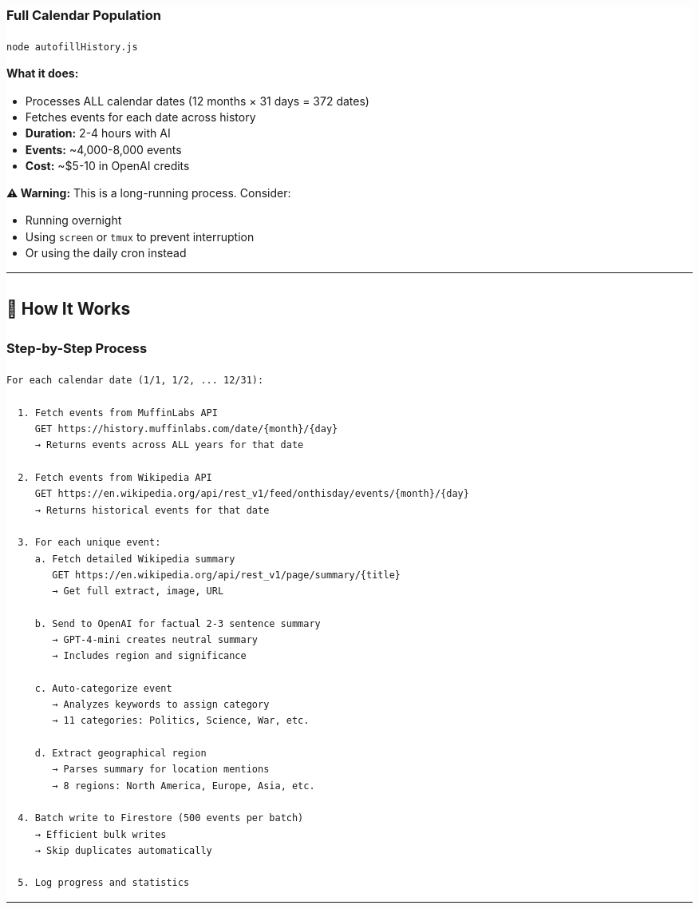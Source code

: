 ### Full Calendar Population

```bash
node autofillHistory.js
```

**What it does:**
- Processes ALL calendar dates (12 months × 31 days = 372 dates)
- Fetches events for each date across history
- **Duration:** 2-4 hours with AI
- **Events:** ~4,000-8,000 events
- **Cost:** ~$5-10 in OpenAI credits

**⚠️ Warning:** This is a long-running process. Consider:
- Running overnight
- Using `screen` or `tmux` to prevent interruption
- Or using the daily cron instead

---

## 🔧 How It Works

### Step-by-Step Process

```
For each calendar date (1/1, 1/2, ... 12/31):
  
  1. Fetch events from MuffinLabs API
     GET https://history.muffinlabs.com/date/{month}/{day}
     → Returns events across ALL years for that date
  
  2. Fetch events from Wikipedia API
     GET https://en.wikipedia.org/api/rest_v1/feed/onthisday/events/{month}/{day}
     → Returns historical events for that date
  
  3. For each unique event:
     a. Fetch detailed Wikipedia summary
        GET https://en.wikipedia.org/api/rest_v1/page/summary/{title}
        → Get full extract, image, URL
     
     b. Send to OpenAI for factual 2-3 sentence summary
        → GPT-4-mini creates neutral summary
        → Includes region and significance
     
     c. Auto-categorize event
        → Analyzes keywords to assign category
        → 11 categories: Politics, Science, War, etc.
     
     d. Extract geographical region
        → Parses summary for location mentions
        → 8 regions: North America, Europe, Asia, etc.
  
  4. Batch write to Firestore (500 events per batch)
     → Efficient bulk writes
     → Skip duplicates automatically
  
  5. Log progress and statistics
```

---
